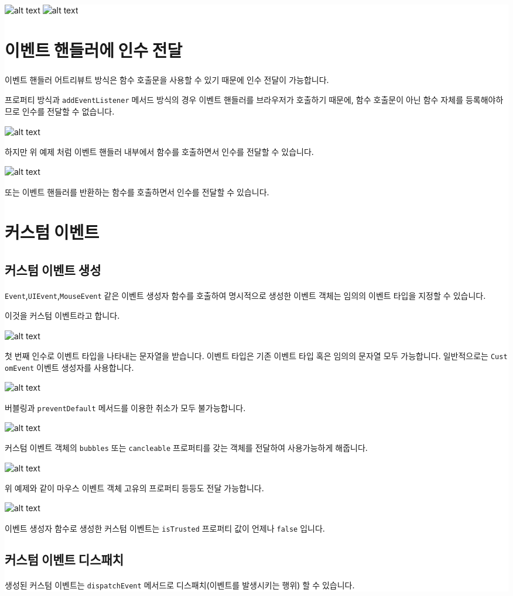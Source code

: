 ![alt text](./image-22.png)
![alt text](./image-23.png)

# 이벤트 핸들러에 인수 전달

이벤트 핸들러 어트리뷰트 방식은 함수 호출문을 사용할 수 있기 때문에 인수 전달이 가능합니다.

프로퍼티 방식과 `addEventListener` 메서드 방식의 경우 이벤트 핸들러를 브라우저가 호출하기 때문에, 함수 호출문이 아닌 함수 자체를 등록해야하므로 인수를 전달할 수 없습니다.

![alt text](./image-24.png)

하지만 위 예제 처럼 이벤트 핸들러 내부에서 함수를 호출하면서 인수를 전달할 수 있습니다.

![alt text](./image-25.png)

또는 이벤트 핸들러를 반환하는 함수를 호출하면서 인수를 전달할 수 있습니다.

# 커스텀 이벤트

## 커스텀 이벤트 생성

`Event`,`UIEvent`,`MouseEvent` 같은 이벤트 생성자 함수를 호출하여 명시적으로 생성한 이벤트 객체는 임의의 이벤트 타입을 지정할 수 있습니다.

이것을 커스텀 이벤트라고 합니다.

![alt text](./image-27.png)

첫 번째 인수로 이벤트 타입을 나타내는 문자열을 받습니다.
이벤트 타입은 기존 이벤트 타입 혹은 임의의 문자열 모두 가능합니다.
일반적으로는 `CustomEvent` 이벤트 생성자를 사용합니다.

![alt text](./image-28.png)

버블링과 `preventDefault` 메서드를 이용한 취소가 모두 불가능합니다.

![alt text](./image-42.png)

커스텀 이벤트 객체의 `bubbles` 또는 `cancleable` 프로퍼티를 갖는 객체를 전달하여 사용가능하게 해줍니다.

![alt text](./image-43.png)

위 예제와 같이 마우스 이벤트 객체 고유의 프로퍼티 등등도 전달 가능합니다.

![alt text](./image-44.png)

이벤트 생성자 함수로 생성한 커스텀 이벤트는 `isTrusted` 프로퍼티 값이 언제나 `false` 입니다.

## 커스텀 이벤트 디스패치

생성된 커스텀 이벤트는 `dispatchEvent` 메서드로 디스패치(이벤트를 발생시키는 행위) 할 수 있습니다.
